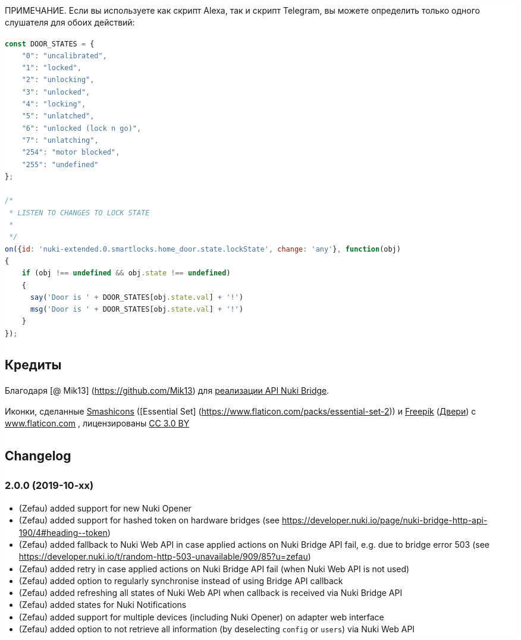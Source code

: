 ПРИМЕЧАНИЕ. Если вы используете как скрипт Alexa, так и скрипт Telegram, вы можете определить только одного слушателя для обоих действий:

```javascript
const DOOR_STATES = {
    "0": "uncalibrated",
    "1": "locked",
    "2": "unlocking",
    "3": "unlocked",
    "4": "locking",
    "5": "unlatched",
    "6": "unlocked (lock n go)",
    "7": "unlatching",
    "254": "motor blocked",
    "255": "undefined"
};

/*
 * LISTEN TO CHANGES TO LOCK STATE
 *
 */
on({id: 'nuki-extended.0.smartlocks.home_door.state.lockState', change: 'any'}, function(obj)
{
    if (obj !== undefined && obj.state !== undefined)
    {
      say('Door is ' + DOOR_STATES[obj.state.val] + '!')
      msg('Door is ' + DOOR_STATES[obj.state.val] + '!')
    }
});
```

## Кредиты
Благодаря [@ Mik13] (https://github.com/Mik13) для [реализации API Nuki Bridge](https://github.com/Mik13/nuki-bridge-api#nuki-bridge-api).

Иконки, сделанные <a href="https://www.flaticon.com/authors/smashicons" title="Smashicons">Smashicons</a> ([Essential Set] (https://www.flaticon.com/packs/essential-set-2)) и <a href="https://www.freepik.com/" title="Freepik">Freepik</a> ([Двери](https://www.flaticon.com/packs/doors)) с <a href="https://www.flaticon.com/" title="Flaticon">www.flaticon.com</a> , лицензированы <a href="http://creativecommons.org/licenses/by/3.0/" title="Creative Commons BY 3.0" target="_blank">CC 3.0 BY</a>

## Changelog

### 2.0.0 (2019-10-xx)
- (Zefau) added support for new Nuki Opener
- (Zefau) added support for hashed token on hardware bridges (see https://developer.nuki.io/page/nuki-bridge-http-api-190/4#heading--token)
- (Zefau) added fallback to Nuki Web API in case applied actions on Nuki Bridge API fail, e.g. due to bridge error 503 (see https://developer.nuki.io/t/random-http-503-unavailable/909/85?u=zefau)
- (Zefau) added retry in case applied actions on Nuki Bridge API fail (when Nuki Web API is not used)
- (Zefau) added option to regularly synchronise instead of using Bridge API callback
- (Zefau) added refreshing all states of Nuki Web API when callback is received via Nuki Bridge API
- (Zefau) added states for Nuki Notifications
- (Zefau) added support for multiple devices (including Nuki Opener) on adapter web interface
- (Zefau) added option to not retrieve all information (by deselecting `config` or `users`) via Nuki Web API
